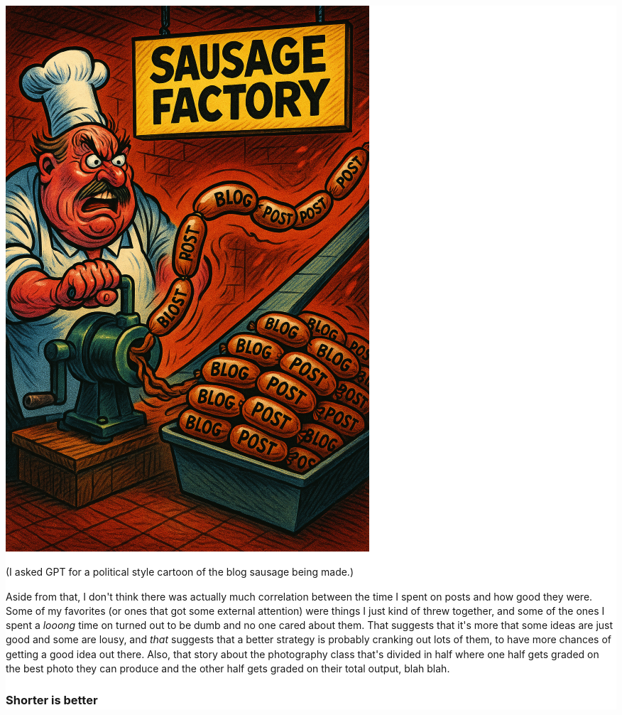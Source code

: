 ![](assets/images/blogsagefactory.png)

(I asked GPT for a political style cartoon of the blog sausage being made.)

Aside from that, I don't think there was actually much correlation between the time I spent on posts and how good they were. Some of my favorites (or ones that got some external attention) were things I just kind of threw together, and some of the ones I spent a *looong* time on turned out to be dumb and no one cared about them. That suggests that it's more that some ideas are just good and some are lousy, and *that* suggests that a better strategy is probably cranking out lots of them, to have more chances of getting a good idea out there. Also, that story about the photography class that's divided in half where one half gets graded on the best photo they can produce and the other half gets graded on their total output, blah blah.

### Shorter is better
